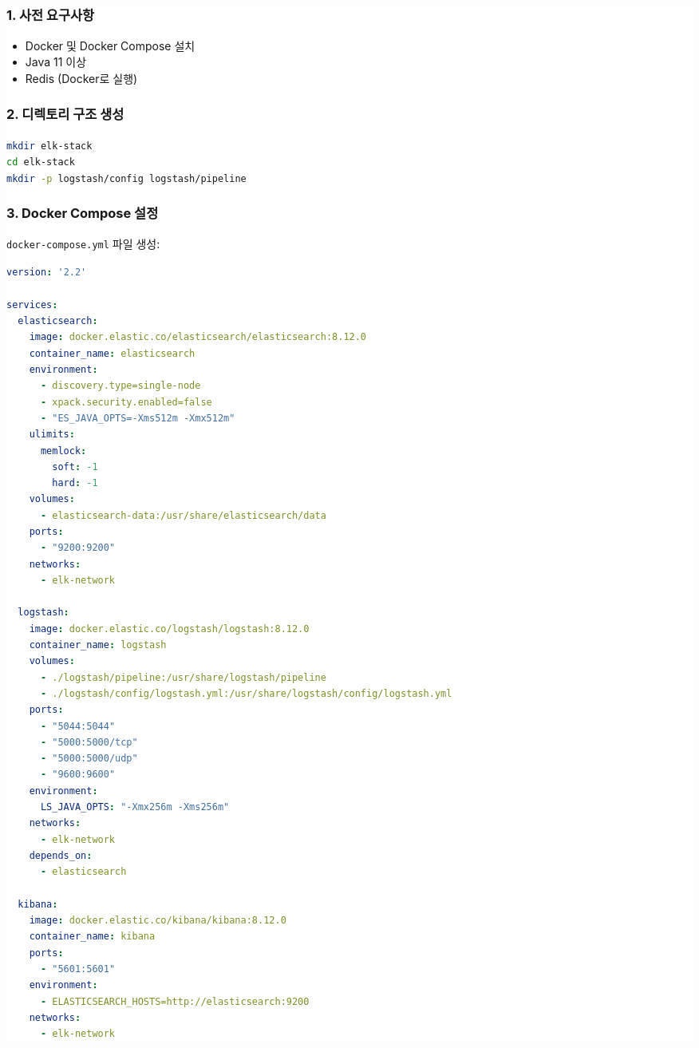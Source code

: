 ### 1. 사전 요구사항
- Docker 및 Docker Compose 설치
- Java 11 이상
- Redis (Docker로 실행)

### 2. 디렉토리 구조 생성
```bash
mkdir elk-stack
cd elk-stack
mkdir -p logstash/config logstash/pipeline
```

### 3. Docker Compose 설정
`docker-compose.yml` 파일 생성:
```yaml
version: '2.2'

services:
  elasticsearch:
    image: docker.elastic.co/elasticsearch/elasticsearch:8.12.0
    container_name: elasticsearch
    environment:
      - discovery.type=single-node
      - xpack.security.enabled=false
      - "ES_JAVA_OPTS=-Xms512m -Xmx512m"
    ulimits:
      memlock:
        soft: -1
        hard: -1
    volumes:
      - elasticsearch-data:/usr/share/elasticsearch/data
    ports:
      - "9200:9200"
    networks:
      - elk-network

  logstash:
    image: docker.elastic.co/logstash/logstash:8.12.0
    container_name: logstash
    volumes:
      - ./logstash/pipeline:/usr/share/logstash/pipeline
      - ./logstash/config/logstash.yml:/usr/share/logstash/config/logstash.yml
    ports:
      - "5044:5044"
      - "5000:5000/tcp"
      - "5000:5000/udp"
      - "9600:9600"
    environment:
      LS_JAVA_OPTS: "-Xmx256m -Xms256m"
    networks:
      - elk-network
    depends_on:
      - elasticsearch

  kibana:
    image: docker.elastic.co/kibana/kibana:8.12.0
    container_name: kibana
    ports:
      - "5601:5601"
    environment:
      - ELASTICSEARCH_HOSTS=http://elasticsearch:9200
    networks:
      - elk-network
```
